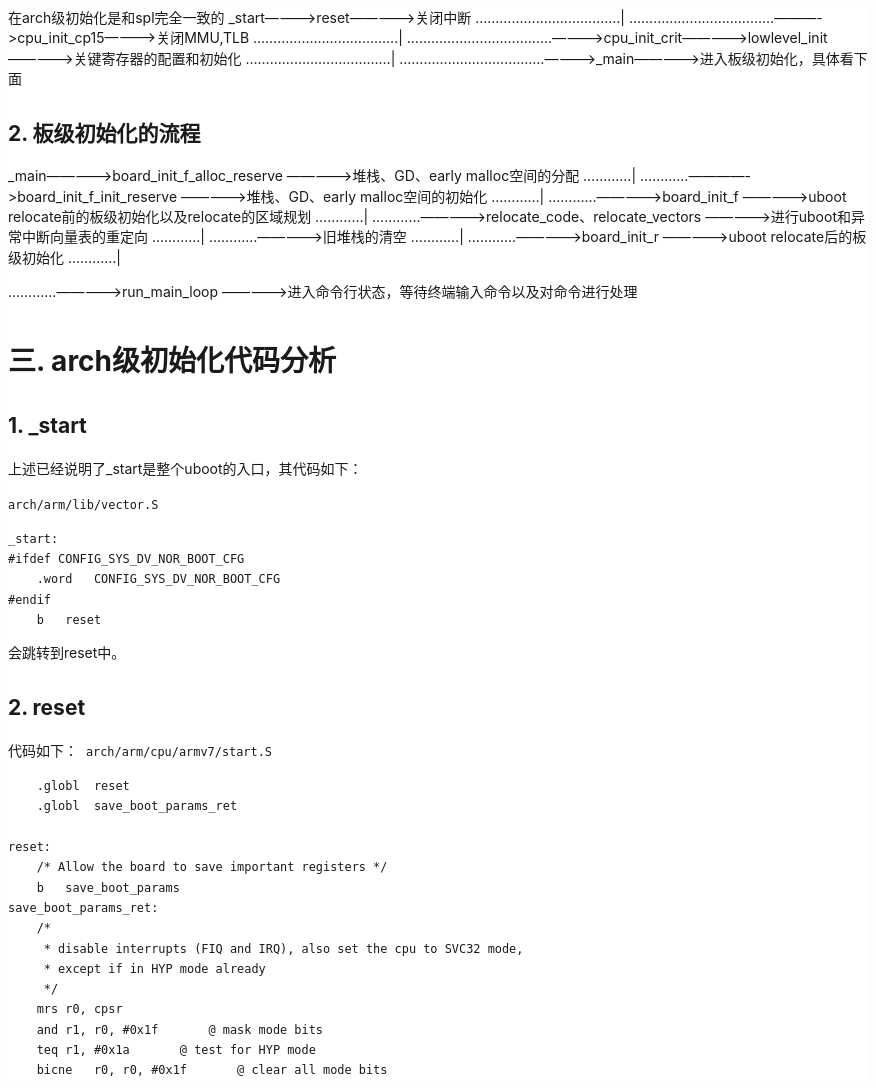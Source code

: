 在arch级初始化是和spl完全一致的 
_start———–>reset————–>关闭中断 
………………………………| 
………………………………———->cpu_init_cp15———–>关闭MMU,TLB 
………………………………| 
………………………………———->cpu_init_crit————->lowlevel_init————->关键寄存器的配置和初始化 
………………………………| 
………………………………———->_main————–>进入板级初始化，具体看下面

## 2. 板级初始化的流程

_main————–>board_init_f_alloc_reserve —————>堆栈、GD、early malloc空间的分配 
…………| 
…………————->board_init_f_init_reserve —————>堆栈、GD、early malloc空间的初始化 
…………| 
…………————->board_init_f —————>uboot relocate前的板级初始化以及relocate的区域规划 
…………| 
…………————->relocate_code、relocate_vectors —————>进行uboot和异常中断向量表的重定向 
…………| 
…………————->旧堆栈的清空 
…………| 
…………————->board_init_r —————>uboot relocate后的板级初始化 
…………| 

…………————->run_main_loop —————>进入命令行状态，等待终端输入命令以及对命令进行处理

# 三. arch级初始化代码分析

## 1. _start

上述已经说明了_start是整个uboot的入口，其代码如下： 

`arch/arm/lib/vector.S`

```
_start:
#ifdef CONFIG_SYS_DV_NOR_BOOT_CFG
    .word   CONFIG_SYS_DV_NOR_BOOT_CFG
#endif
    b   reset
```

会跳转到reset中。

## 2. reset

代码如下： 
`arch/arm/cpu/armv7/start.S`

```
    .globl  reset
    .globl  save_boot_params_ret

reset:
    /* Allow the board to save important registers */
    b   save_boot_params
save_boot_params_ret:
    /*
     * disable interrupts (FIQ and IRQ), also set the cpu to SVC32 mode,
     * except if in HYP mode already
     */
    mrs r0, cpsr
    and r1, r0, #0x1f       @ mask mode bits
    teq r1, #0x1a       @ test for HYP mode
    bicne   r0, r0, #0x1f       @ clear all mode bits
```